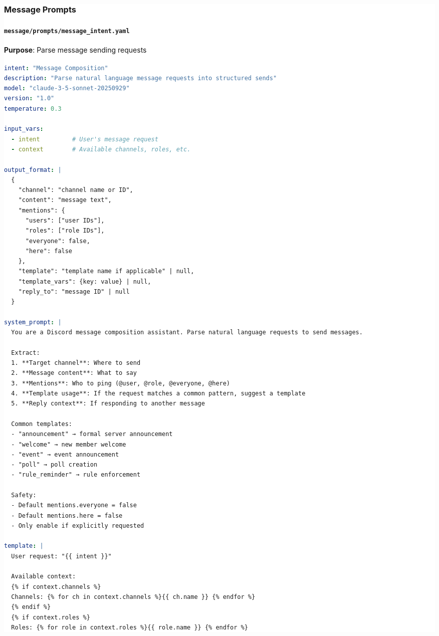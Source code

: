 
### Message Prompts

#### `message/prompts/message_intent.yaml`
**Purpose**: Parse message sending requests

```yaml
intent: "Message Composition"
description: "Parse natural language message requests into structured sends"
model: "claude-3-5-sonnet-20250929"
version: "1.0"
temperature: 0.3

input_vars:
  - intent         # User's message request
  - context        # Available channels, roles, etc.

output_format: |
  {
    "channel": "channel name or ID",
    "content": "message text",
    "mentions": {
      "users": ["user IDs"],
      "roles": ["role IDs"],
      "everyone": false,
      "here": false
    },
    "template": "template name if applicable" | null,
    "template_vars": {key: value} | null,
    "reply_to": "message ID" | null
  }

system_prompt: |
  You are a Discord message composition assistant. Parse natural language requests to send messages.

  Extract:
  1. **Target channel**: Where to send
  2. **Message content**: What to say
  3. **Mentions**: Who to ping (@user, @role, @everyone, @here)
  4. **Template usage**: If the request matches a common pattern, suggest a template
  5. **Reply context**: If responding to another message

  Common templates:
  - "announcement" → formal server announcement
  - "welcome" → new member welcome
  - "event" → event announcement
  - "poll" → poll creation
  - "rule_reminder" → rule enforcement

  Safety:
  - Default mentions.everyone = false
  - Default mentions.here = false
  - Only enable if explicitly requested

template: |
  User request: "{{ intent }}"

  Available context:
  {% if context.channels %}
  Channels: {% for ch in context.channels %}{{ ch.name }} {% endfor %}
  {% endif %}
  {% if context.roles %}
  Roles: {% for role in context.roles %}{{ role.name }} {% endfor %}
```